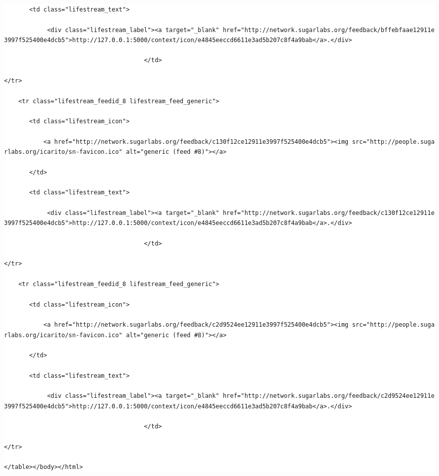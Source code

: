 		   <td class="lifestream_text">

				<div class="lifestream_label"><a target="_blank" href="http://network.sugarlabs.org/feedback/bffebfaae12911e3997f525400e4dcb5">http://127.0.0.1:5000/context/icon/e4845eeccd6611e3ad5b207c8f4a9bab</a>.</div>

										   </td>

	</tr>

		<tr class="lifestream_feedid_8 lifestream_feed_generic">

		   <td class="lifestream_icon">

			   <a href="http://network.sugarlabs.org/feedback/c130f12ce12911e3997f525400e4dcb5"><img src="http://people.sugarlabs.org/icarito/sn-favicon.ico" alt="generic (feed #8)"></a>

		   </td>

		   <td class="lifestream_text">

				<div class="lifestream_label"><a target="_blank" href="http://network.sugarlabs.org/feedback/c130f12ce12911e3997f525400e4dcb5">http://127.0.0.1:5000/context/icon/e4845eeccd6611e3ad5b207c8f4a9bab</a>.</div>

										   </td>

	</tr>

		<tr class="lifestream_feedid_8 lifestream_feed_generic">

		   <td class="lifestream_icon">

			   <a href="http://network.sugarlabs.org/feedback/c2d9524ee12911e3997f525400e4dcb5"><img src="http://people.sugarlabs.org/icarito/sn-favicon.ico" alt="generic (feed #8)"></a>

		   </td>

		   <td class="lifestream_text">

				<div class="lifestream_label"><a target="_blank" href="http://network.sugarlabs.org/feedback/c2d9524ee12911e3997f525400e4dcb5">http://127.0.0.1:5000/context/icon/e4845eeccd6611e3ad5b207c8f4a9bab</a>.</div>

										   </td>

	</tr>

	</table></body></html>